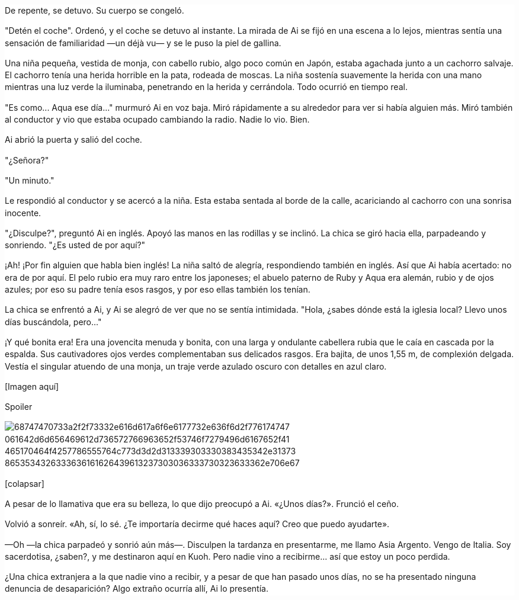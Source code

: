 De repente, se detuvo. Su cuerpo se congeló.

"Detén el coche". Ordenó, y el coche se detuvo al instante. La mirada de Ai se fijó en una escena a lo lejos, mientras sentía una sensación de familiaridad —un déjà vu— y se le puso la piel de gallina.

Una niña pequeña, vestida de monja, con cabello rubio, algo poco común en Japón, estaba agachada junto a un cachorro salvaje. El cachorro tenía una herida horrible en la pata, rodeada de moscas. La niña sostenía suavemente la herida con una mano mientras una luz verde la iluminaba, penetrando en la herida y cerrándola. Todo ocurrió en tiempo real.

"Es como... Aqua ese día..." murmuró Ai en voz baja. Miró rápidamente a su alrededor para ver si había alguien más. Miró también al conductor y vio que estaba ocupado cambiando la radio. Nadie lo vio. Bien.

Ai abrió la puerta y salió del coche.

"¿Señora?"

"Un minuto."

Le respondió al conductor y se acercó a la niña. Esta estaba sentada al borde de la calle, acariciando al cachorro con una sonrisa inocente.

"¿Disculpe?", preguntó Ai en inglés. Apoyó las manos en las rodillas y se inclinó. La chica se giró hacia ella, parpadeando y sonriendo. "¿Es usted de por aquí?"

¡Ah! ¡Por fin alguien que habla bien inglés! La niña saltó de alegría, respondiendo también en inglés. Así que Ai había acertado: no era de por aquí. El pelo rubio era muy raro entre los japoneses; el abuelo paterno de Ruby y Aqua era alemán, rubio y de ojos azules; por eso su padre tenía esos rasgos, y por eso ellas también los tenían.

La chica se enfrentó a Ai, y Ai se alegró de ver que no se sentía intimidada. "Hola, ¿sabes dónde está la iglesia local? Llevo unos días buscándola, pero..."

¡Y qué bonita era! Era una jovencita menuda y bonita, con una larga y ondulante cabellera rubia que le caía en cascada por la espalda. Sus cautivadores ojos verdes complementaban sus delicados rasgos. Era bajita, de unos 1,55 m, de complexión delgada. Vestía el singular atuendo de una monja, un traje verde azulado oscuro con detalles en azul claro.

[Imagen aquí]

Spoiler

![68747470733a2f2f73332e616d617a6f6e6177732e636f6d2f776174747 061642d6d656469612d736572766963652f53746f7279496d6167652f41 465170464f4257786555764c773d3d2d313339303330383435342e31373 8653534326333636161626439613237303036333730323633362e706e67](https://img.wattpad.com/b40d7a64464751df78889516c53bc35b3dcdd2f3/68747470733a2f2f73332e616d617a6f6e6177732e636f6d2f776174747061642d6d656469612d736572766963652f53746f7279496d6167652f41465170464f4257786555764c773d3d2d313339303330383435342e313738653534326333636161626439613237303036333730323633362e706e67)

[colapsar]

A pesar de lo llamativa que era su belleza, lo que dijo preocupó a Ai. «¿Unos días?». Frunció el ceño.

Volvió a sonreír. «Ah, sí, lo sé. ¿Te importaría decirme qué haces aquí? Creo que puedo ayudarte».

—Oh —la chica parpadeó y sonrió aún más—. Disculpen la tardanza en presentarme, me llamo Asia Argento. Vengo de Italia. Soy sacerdotisa, ¿saben?, y me destinaron aquí en Kuoh. Pero nadie vino a recibirme... así que estoy un poco perdida.

¿Una chica extranjera a la que nadie vino a recibir, y a pesar de que han pasado unos días, no se ha presentado ninguna denuncia de desaparición? Algo extraño ocurría allí, Ai lo presentía.
